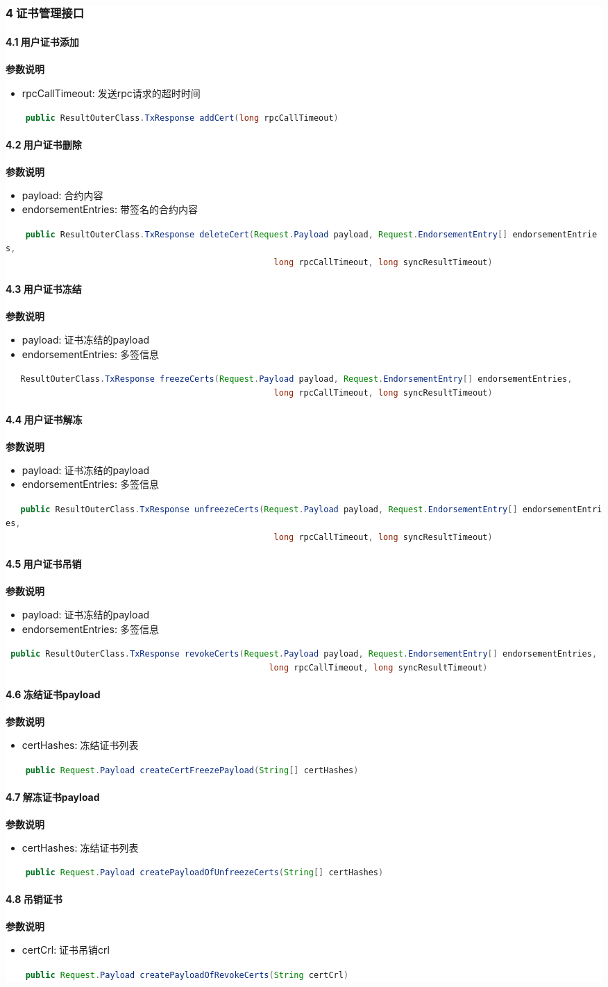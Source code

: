 ### 4 证书管理接口
#### 4.1 用户证书添加
**参数说明**
  - rpcCallTimeout: 发送rpc请求的超时时间
```java
    public ResultOuterClass.TxResponse addCert(long rpcCallTimeout) 
```

#### 4.2 用户证书删除
**参数说明**
  - payload: 合约内容
  - endorsementEntries: 带签名的合约内容
```java
    public ResultOuterClass.TxResponse deleteCert(Request.Payload payload, Request.EndorsementEntry[] endorsementEntries,
                                                      long rpcCallTimeout, long syncResultTimeout)
```

#### 4.3 用户证书冻结
**参数说明**
  - payload: 证书冻结的payload
  - endorsementEntries: 多签信息
```java
   ResultOuterClass.TxResponse freezeCerts(Request.Payload payload, Request.EndorsementEntry[] endorsementEntries,
                                                      long rpcCallTimeout, long syncResultTimeout)
```

#### 4.4 用户证书解冻
**参数说明**
  - payload: 证书冻结的payload
  - endorsementEntries: 多签信息
```java
   public ResultOuterClass.TxResponse unfreezeCerts(Request.Payload payload, Request.EndorsementEntry[] endorsementEntries,
                                                      long rpcCallTimeout, long syncResultTimeout)
```

#### 4.5 用户证书吊销
**参数说明**
  - payload: 证书冻结的payload
  - endorsementEntries: 多签信息
```java
 public ResultOuterClass.TxResponse revokeCerts(Request.Payload payload, Request.EndorsementEntry[] endorsementEntries,
                                                     long rpcCallTimeout, long syncResultTimeout)
```

#### 4.6 冻结证书payload
**参数说明**
  - certHashes: 冻结证书列表
```java
    public Request.Payload createCertFreezePayload(String[] certHashes)
```
#### 4.7 解冻证书payload
**参数说明**
  - certHashes: 冻结证书列表
```java
    public Request.Payload createPayloadOfUnfreezeCerts(String[] certHashes)
```
#### 4.8 吊销证书
**参数说明**
  - certCrl: 证书吊销crl
```java
    public Request.Payload createPayloadOfRevokeCerts(String certCrl)
```